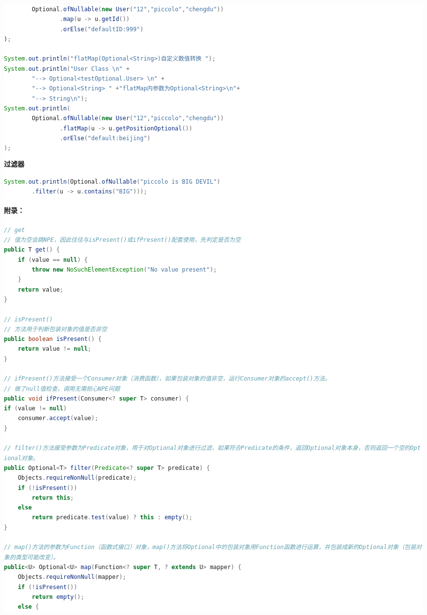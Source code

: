 ```java
        Optional.ofNullable(new User("12","piccolo","chengdu"))
                .map(u -> u.getId())
                .orElse("defaultID:999")
);

System.out.println("flatMap(Optional<String>)自定义数值转换 ");
System.out.println("User Class \n" +
        "--> Optional<testOptional.User> \n" +
        "--> Optional<String> " +"flatMap内参数为Optional<String>\n"+
        "--> String\n");
System.out.println(
        Optional.ofNullable(new User("12","piccolo","chengdu"))
                .flatMap(u -> u.getPositionOptional())
                .orElse("default:beijing")
);
```

**过滤器**

```java
System.out.println(Optional.ofNullable("piccolo is BIG DEVIL")
        .filter(u -> u.contains("BIG")));
```

#### 附录：

```java
// get
// 值为空会跳NPE，因此往往与isPresent()或ifPresent()配套使用，先判定是否为空
public T get() {
    if (value == null) {
        throw new NoSuchElementException("No value present");
    }
    return value;
}

// isPresent()
// 方法用于判断包装对象的值是否非空
public boolean isPresent() {
    return value != null;
}

// ifPresent()方法接受一个Consumer对象（消费函数），如果包装对象的值非空，运行Consumer对象的accept()方法。
// 做了null值检查，调用无需担心NPE问题
public void ifPresent(Consumer<? super T> consumer) {
if (value != null)
    consumer.accept(value);
}

// filter()方法接受参数为Predicate对象，用于对Optional对象进行过滤，如果符合Predicate的条件，返回Optional对象本身，否则返回一个空的Optional对象。
public Optional<T> filter(Predicate<? super T> predicate) {
    Objects.requireNonNull(predicate);
    if (!isPresent())
        return this;
    else
        return predicate.test(value) ? this : empty();
}

// map()方法的参数为Function（函数式接口）对象，map()方法将Optional中的包装对象用Function函数进行运算，并包装成新的Optional对象（包装对象的类型可能改变）。
public<U> Optional<U> map(Function<? super T, ? extends U> mapper) {
    Objects.requireNonNull(mapper);
    if (!isPresent())
        return empty();
    else {
```